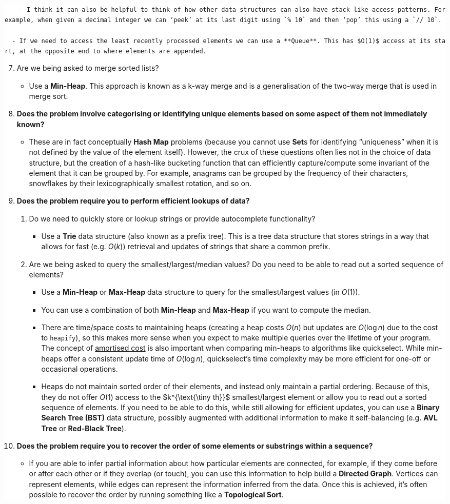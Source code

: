         - I think it can also be helpful to think of how other data structures can also have stack-like access patterns. For example, when given a decimal integer we can ‘peek’ at its last digit using `% 10` and then ‘pop’ this using a `// 10`.

      - If we need to access the least recently processed elements we can use a **Queue**. This has $O(1)$ access at its start, at the opposite end to where elements are appended.

   7. Are we being asked to merge sorted lists?

      - Use a **Min-Heap**. This approach is known as a k-way merge and is a generalisation of the two-way merge that is used in merge sort.

2. **Does the problem involve categorising or identifying unique elements based on some aspect of them not immediately known?**

   - These are in fact conceptually **Hash Map** problems (because you cannot use **Set**s for identifying “uniqueness” when it is not defined by the value of the element itself). However, the crux of these questions often lies not in the choice of data structure, but the creation of a hash-like bucketing function that can efficiently capture/compute some invariant of the element that it can be grouped by. For example, anagrams can be grouped by the frequency of their characters, snowflakes by their lexicographically smallest rotation, and so on.

3. **Does the problem require you to perform efficient lookups of data?**

   1. Do we need to quickly store or lookup strings or provide autocomplete functionality?

      - Use a **Trie** data structure (also known as a prefix tree). This is a tree data structure that stores strings in a way that allows for fast (e.g. $O(k)$) retrieval and updates of strings that share a common prefix.

   2. Are we being asked to query the smallest/largest/median values? Do you need to be able to read out a sorted sequence of elements?

      - Use a **Min-Heap** or **Max-Heap** data structure to query for the smallest/largest values (in $O(1)$).

      - You can use a combination of both **Min-Heap** and **Max-Heap** if you want to compute the median.

      - There are time/space costs to maintaining heaps (creating a heap costs $O(n)$ but updates are $O(\log n)$ due to the cost to `heapify`), so this makes more sense when you expect to make multiple queries over the lifetime of your program. The concept of [amortised cost](https://en.wikipedia.org/wiki/Amortized_analysis) is also important when comparing min-heaps to algorithms like quickselect. While min-heaps offer a consistent update time of $O(\log n)$, quickselect’s time complexity may be more efficient for one-off or occasional operations.

      - Heaps do not maintain sorted order of their elements, and instead only maintain a partial ordering. Because of this, they do not offer $O(1)$ access to the $k^{\text{\tiny th}}$ smallest/largest element or allow you to read out a sorted sequence of elements. If you need to be able to do this, while still allowing for efficient updates, you can use a **Binary Search Tree (BST)** data structure, possibly augmented with additional information to make it self-balancing (e.g. **AVL Tree** or **Red-Black Tree**).

4. **Does the problem require you to recover the order of some elements or substrings within a sequence?**

   - If you are able to infer partial information about how particular elements are connected, for example, if they come before or after each other or if they overlap (or touch), you can use this information to help build a **Directed Graph**. Vertices can represent elements, while edges can represent the information inferred from the data. Once this is achieved, it’s often possible to recover the order by running something like a **Topological Sort**.
